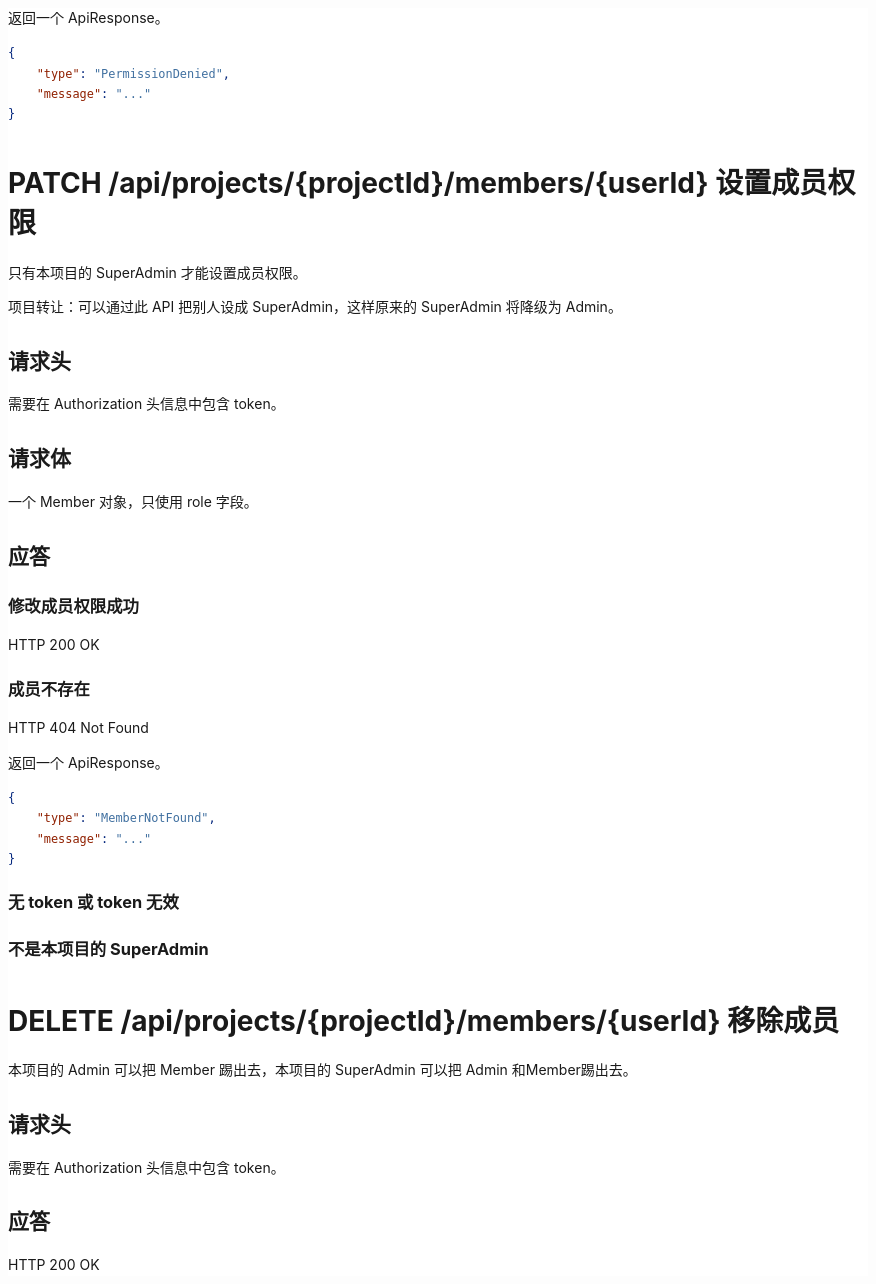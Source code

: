 返回一个 ApiResponse。

```json
{
    "type": "PermissionDenied",
    "message": "..."
}
```

# PATCH /api/projects/{projectId}/members/{userId} 设置成员权限
只有本项目的 SuperAdmin 才能设置成员权限。

项目转让：可以通过此 API 把别人设成 SuperAdmin，这样原来的 SuperAdmin 将降级为 Admin。

## 请求头
需要在 Authorization 头信息中包含 token。

## 请求体
一个 Member 对象，只使用 role 字段。

## 应答
### 修改成员权限成功
HTTP 200 OK

### 成员不存在
HTTP 404 Not Found

返回一个 ApiResponse。

```json
{
    "type": "MemberNotFound",
    "message": "..."
}
```

### 无 token 或 token 无效
### 不是本项目的 SuperAdmin

# DELETE /api/projects/{projectId}/members/{userId} 移除成员
本项目的 Admin 可以把 Member 踢出去，本项目的 SuperAdmin 可以把 Admin 和Member踢出去。

## 请求头
需要在 Authorization 头信息中包含 token。

## 应答
HTTP 200 OK
